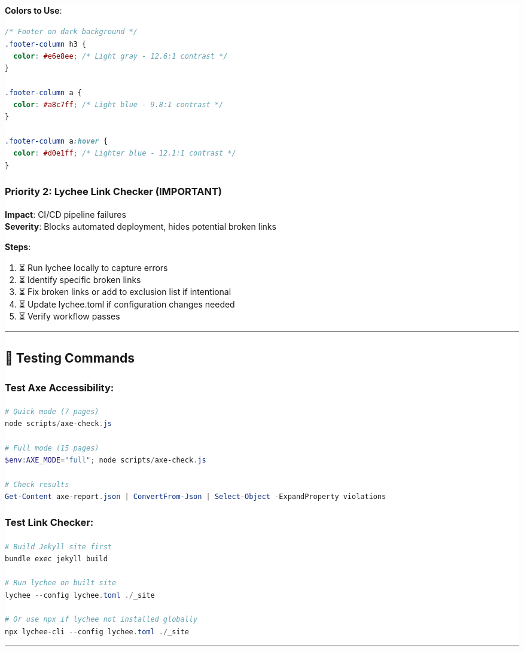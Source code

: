 **Colors to Use**:
```css
/* Footer on dark background */
.footer-column h3 {
  color: #e6e8ee; /* Light gray - 12.6:1 contrast */
}

.footer-column a {
  color: #a8c7ff; /* Light blue - 9.8:1 contrast */
}

.footer-column a:hover {
  color: #d0e1ff; /* Lighter blue - 12.1:1 contrast */
}
```

### Priority 2: Lychee Link Checker (IMPORTANT)
**Impact**: CI/CD pipeline failures  
**Severity**: Blocks automated deployment, hides potential broken links

**Steps**:
1. ⏳ Run lychee locally to capture errors
2. ⏳ Identify specific broken links
3. ⏳ Fix broken links or add to exclusion list if intentional
4. ⏳ Update lychee.toml if configuration changes needed
5. ⏳ Verify workflow passes

---

## 🎯 Testing Commands

### Test Axe Accessibility:
```powershell
# Quick mode (7 pages)
node scripts/axe-check.js

# Full mode (15 pages)
$env:AXE_MODE="full"; node scripts/axe-check.js

# Check results
Get-Content axe-report.json | ConvertFrom-Json | Select-Object -ExpandProperty violations
```

### Test Link Checker:
```powershell
# Build Jekyll site first
bundle exec jekyll build

# Run lychee on built site
lychee --config lychee.toml ./_site

# Or use npx if lychee not installed globally
npx lychee-cli --config lychee.toml ./_site
```

---